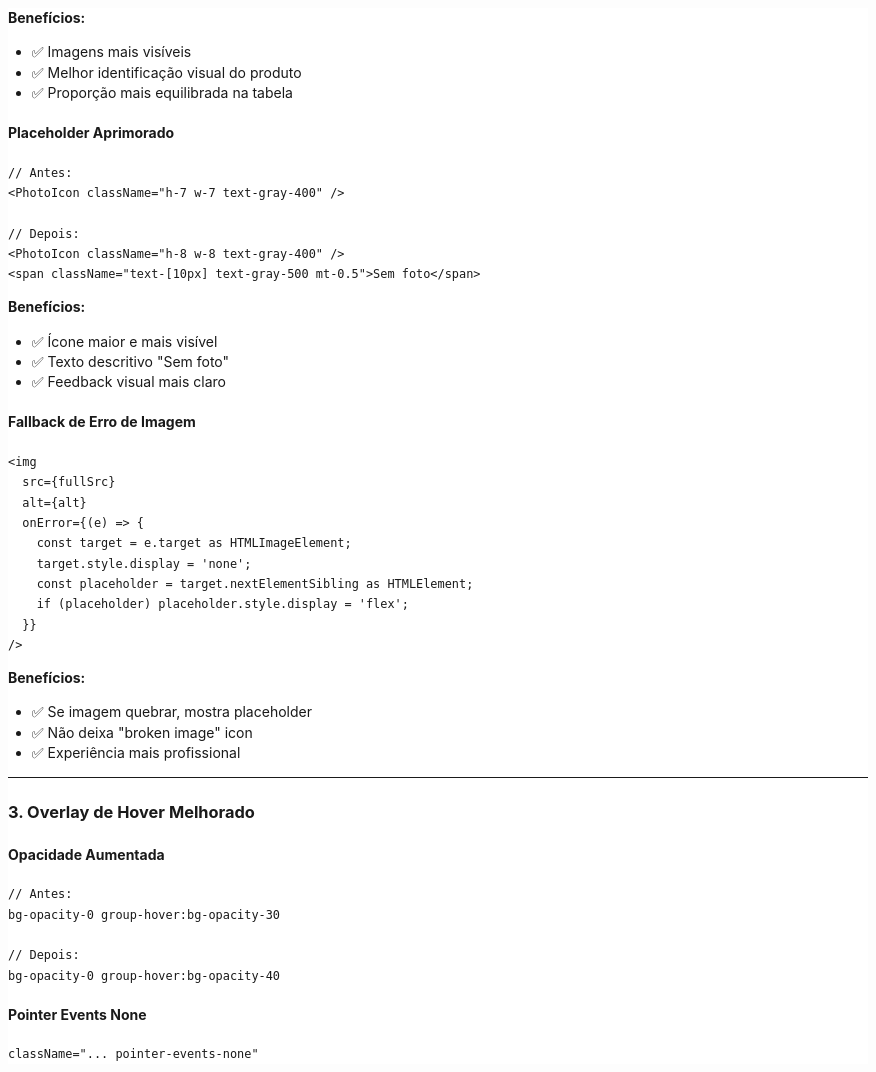 **Benefícios:**
- ✅ Imagens mais visíveis
- ✅ Melhor identificação visual do produto
- ✅ Proporção mais equilibrada na tabela

#### **Placeholder Aprimorado**
```tsx
// Antes:
<PhotoIcon className="h-7 w-7 text-gray-400" />

// Depois:
<PhotoIcon className="h-8 w-8 text-gray-400" />
<span className="text-[10px] text-gray-500 mt-0.5">Sem foto</span>
```

**Benefícios:**
- ✅ Ícone maior e mais visível
- ✅ Texto descritivo "Sem foto"
- ✅ Feedback visual mais claro

#### **Fallback de Erro de Imagem**
```tsx
<img
  src={fullSrc}
  alt={alt}
  onError={(e) => {
    const target = e.target as HTMLImageElement;
    target.style.display = 'none';
    const placeholder = target.nextElementSibling as HTMLElement;
    if (placeholder) placeholder.style.display = 'flex';
  }}
/>
```

**Benefícios:**
- ✅ Se imagem quebrar, mostra placeholder
- ✅ Não deixa "broken image" icon
- ✅ Experiência mais profissional

---

### 3. **Overlay de Hover Melhorado**

#### **Opacidade Aumentada**
```tsx
// Antes:
bg-opacity-0 group-hover:bg-opacity-30

// Depois:
bg-opacity-0 group-hover:bg-opacity-40
```

#### **Pointer Events None**
```tsx
className="... pointer-events-none"
```

